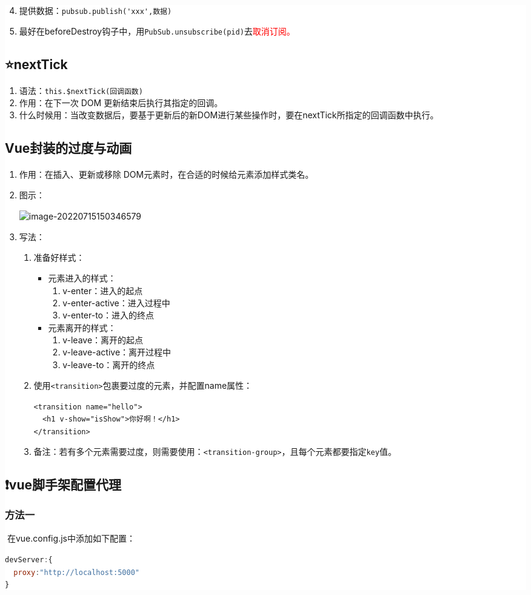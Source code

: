    4. 提供数据：```pubsub.publish('xxx',数据)```

   5. 最好在beforeDestroy钩子中，用```PubSub.unsubscribe(pid)```去<span style="color:red">取消订阅。</span>



## :star:nextTick

1. 语法：```this.$nextTick(回调函数)```
2. 作用：在下一次 DOM 更新结束后执行其指定的回调。
3. 什么时候用：当改变数据后，要基于更新后的新DOM进行某些操作时，要在nextTick所指定的回调函数中执行。



## Vue封装的过度与动画

1. 作用：在插入、更新或移除 DOM元素时，在合适的时候给元素添加样式类名。

2. 图示：

   ![image-20220715150346579](C:\Users\22476\AppData\Roaming\Typora\typora-user-images\image-20220715150346579.png)

3. 写法：

   1. 准备好样式：

      - 元素进入的样式：
        1. v-enter：进入的起点
        2. v-enter-active：进入过程中
        3. v-enter-to：进入的终点
      - 元素离开的样式：
        1. v-leave：离开的起点
        2. v-leave-active：离开过程中
        3. v-leave-to：离开的终点

   2. 使用```<transition>```包裹要过度的元素，并配置name属性：

      ```vue
      <transition name="hello">
      	<h1 v-show="isShow">你好啊！</h1>
      </transition>
      ```

   3. 备注：若有多个元素需要过度，则需要使用：```<transition-group>```，且每个元素都要指定```key```值。



## :exclamation:vue脚手架配置代理

### 方法一

​	在vue.config.js中添加如下配置：

```js
devServer:{
  proxy:"http://localhost:5000"
}
```
